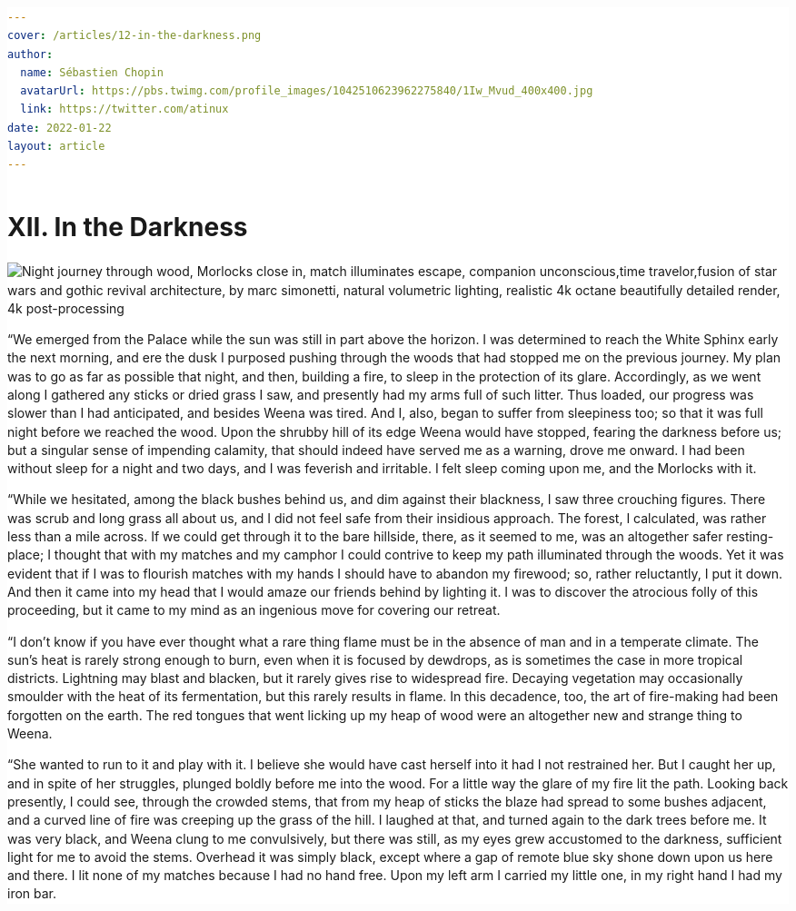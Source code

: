 ```yaml
---
cover: /articles/12-in-the-darkness.png
author:
  name: Sébastien Chopin
  avatarUrl: https://pbs.twimg.com/profile_images/1042510623962275840/1Iw_Mvud_400x400.jpg
  link: https://twitter.com/atinux
date: 2022-01-22
layout: article
---
```


# XII. In the Darkness

![Night journey through wood, Morlocks close in, match illuminates escape, companion unconscious,time travelor,fusion of star wars and gothic revival architecture, by marc simonetti, natural volumetric lighting, realistic 4k octane beautifully detailed render, 4k post-processing](/articles/12-in-the-darkness.png)

“We emerged from the Palace while the sun was still in part above the horizon. I was determined to reach the White Sphinx early the next morning, and ere the dusk I purposed pushing through the woods that had stopped me on the previous journey. My plan was to go as far as possible that night, and then, building a fire, to sleep in the protection of its glare. Accordingly, as we went along I gathered any sticks or dried grass I saw, and presently had my arms full of such litter. Thus loaded, our progress was slower than I had anticipated, and besides Weena was tired. And I, also, began to suffer from sleepiness too; so that it was full night before we reached the wood. Upon the shrubby hill of its edge Weena would have stopped, fearing the darkness before us; but a singular sense of impending calamity, that should indeed have served me as a warning, drove me onward. I had been without sleep for a night and two days, and I was feverish and irritable. I felt sleep coming upon me, and the Morlocks with it.

“While we hesitated, among the black bushes behind us, and dim against their blackness, I saw three crouching figures. There was scrub and long grass all about us, and I did not feel safe from their insidious approach. The forest, I calculated, was rather less than a mile across. If we could get through it to the bare hillside, there, as it seemed to me, was an altogether safer resting-place; I thought that with my matches and my camphor I could contrive to keep my path illuminated through the woods. Yet it was evident that if I was to flourish matches with my hands I should have to abandon my firewood; so, rather reluctantly, I put it down. And then it came into my head that I would amaze our friends behind by lighting it. I was to discover the atrocious folly of this proceeding, but it came to my mind as an ingenious move for covering our retreat.

“I don’t know if you have ever thought what a rare thing flame must be in the absence of man and in a temperate climate. The sun’s heat is rarely strong enough to burn, even when it is focused by dewdrops, as is sometimes the case in more tropical districts. Lightning may blast and blacken, but it rarely gives rise to widespread fire. Decaying vegetation may occasionally smoulder with the heat of its fermentation, but this rarely results in flame. In this decadence, too, the art of fire-making had been forgotten on the earth. The red tongues that went licking up my heap of wood were an altogether new and strange thing to Weena.

“She wanted to run to it and play with it. I believe she would have cast herself into it had I not restrained her. But I caught her up, and in spite of her struggles, plunged boldly before me into the wood. For a little way the glare of my fire lit the path. Looking back presently, I could see, through the crowded stems, that from my heap of sticks the blaze had spread to some bushes adjacent, and a curved line of fire was creeping up the grass of the hill. I laughed at that, and turned again to the dark trees before me. It was very black, and Weena clung to me convulsively, but there was still, as my eyes grew accustomed to the darkness, sufficient light for me to avoid the stems. Overhead it was simply black, except where a gap of remote blue sky shone down upon us here and there. I lit none of my matches because I had no hand free. Upon my left arm I carried my little one, in my right hand I had my iron bar.
